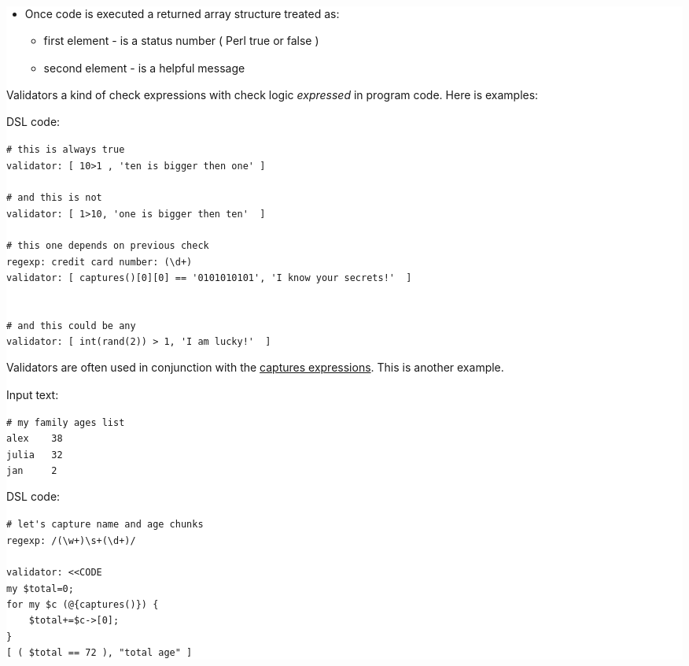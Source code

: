 * Once code is executed a returned array structure treated as:

  * first element - is a status number ( Perl true or false )

  * second element - is a helpful message 

Validators a kind of check expressions with check logic _expressed_ in program code. Here is examples:

DSL code:

    # this is always true
    validator: [ 10>1 , 'ten is bigger then one' ]

    # and this is not
    validator: [ 1>10, 'one is bigger then ten'  ]

    # this one depends on previous check
    regexp: credit card number: (\d+)
    validator: [ captures()[0][0] == '0101010101', 'I know your secrets!'  ]


    # and this could be any
    validator: [ int(rand(2)) > 1, 'I am lucky!'  ]
    

Validators are often used in conjunction with the [captures expressions](#captures). This is another example.

Input text:

    # my family ages list
    alex    38
    julia   32
    jan     2


DSL code:


    # let's capture name and age chunks
    regexp: /(\w+)\s+(\d+)/

    validator: <<CODE
    my $total=0;                        
    for my $c (@{captures()}) {         
        $total+=$c->[0];                
    }                                   
    [ ( $total == 72 ), "total age" ] 
